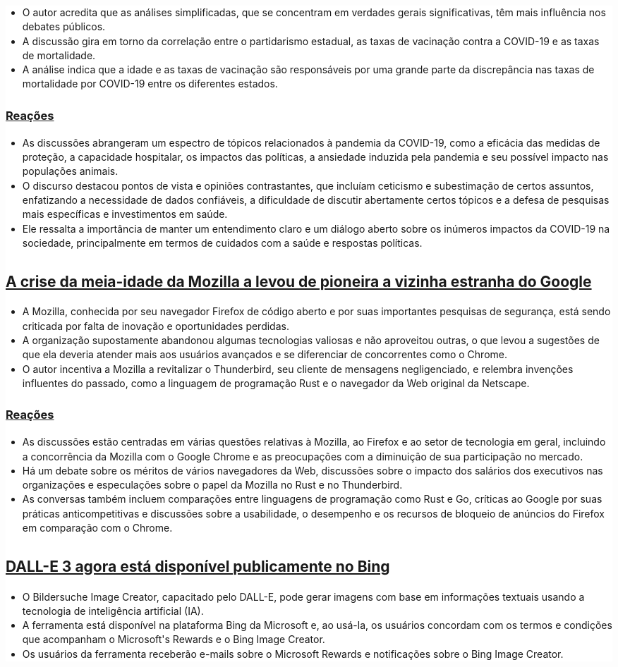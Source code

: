 - O autor acredita que as análises simplificadas, que se concentram em verdades gerais significativas, têm mais influência nos debates públicos.
- A discussão gira em torno da correlação entre o partidarismo estadual, as taxas de vacinação contra a COVID-19 e as taxas de mortalidade.
- A análise indica que a idade e as taxas de vacinação são responsáveis por uma grande parte da discrepância nas taxas de mortalidade por COVID-19 entre os diferentes estados.

### [Reações](https://news.ycombinator.com/item?id=37728642)

- As discussões abrangeram um espectro de tópicos relacionados à pandemia da COVID-19, como a eficácia das medidas de proteção, a capacidade hospitalar, os impactos das políticas, a ansiedade induzida pela pandemia e seu possível impacto nas populações animais.
- O discurso destacou pontos de vista e opiniões contrastantes, que incluíam ceticismo e subestimação de certos assuntos, enfatizando a necessidade de dados confiáveis, a dificuldade de discutir abertamente certos tópicos e a defesa de pesquisas mais específicas e investimentos em saúde.
- Ele ressalta a importância de manter um entendimento claro e um diálogo aberto sobre os inúmeros impactos da COVID-19 na sociedade, principalmente em termos de cuidados com a saúde e respostas políticas.

## [A crise da meia-idade da Mozilla a levou de pioneira a vizinha estranha do Google](https://www.theregister.com/2023/09/29/mozilla_asleep_at_wheel/)

- A Mozilla, conhecida por seu navegador Firefox de código aberto e por suas importantes pesquisas de segurança, está sendo criticada por falta de inovação e oportunidades perdidas.
- A organização supostamente abandonou algumas tecnologias valiosas e não aproveitou outras, o que levou a sugestões de que ela deveria atender mais aos usuários avançados e se diferenciar de concorrentes como o Chrome.
- O autor incentiva a Mozilla a revitalizar o Thunderbird, seu cliente de mensagens negligenciado, e relembra invenções influentes do passado, como a linguagem de programação Rust e o navegador da Web original da Netscape.

### [Reações](https://news.ycombinator.com/item?id=37724538)

- As discussões estão centradas em várias questões relativas à Mozilla, ao Firefox e ao setor de tecnologia em geral, incluindo a concorrência da Mozilla com o Google Chrome e as preocupações com a diminuição de sua participação no mercado.
- Há um debate sobre os méritos de vários navegadores da Web, discussões sobre o impacto dos salários dos executivos nas organizações e especulações sobre o papel da Mozilla no Rust e no Thunderbird.
- As conversas também incluem comparações entre linguagens de programação como Rust e Go, críticas ao Google por suas práticas anticompetitivas e discussões sobre a usabilidade, o desempenho e os recursos de bloqueio de anúncios do Firefox em comparação com o Chrome.

## [DALL-E 3 agora está disponível publicamente no Bing](https://www.bing.com/images/create/?ref=hn)

- O Bildersuche Image Creator, capacitado pelo DALL-E, pode gerar imagens com base em informações textuais usando a tecnologia de inteligência artificial (IA).
- A ferramenta está disponível na plataforma Bing da Microsoft e, ao usá-la, os usuários concordam com os termos e condições que acompanham o Microsoft's Rewards e o Bing Image Creator.
- Os usuários da ferramenta receberão e-mails sobre o Microsoft Rewards e notificações sobre o Bing Image Creator.
